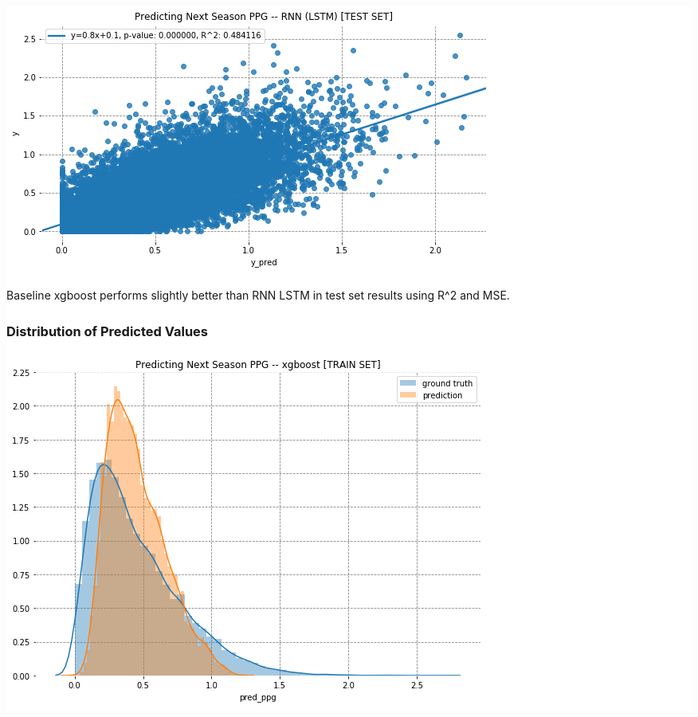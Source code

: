 ![lstm-scatter-test.png](lstm-scatter-test.png)

Baseline xgboost performs slightly better than RNN LSTM in test set results using R^2 and MSE.

### Distribution of Predicted Values

![scoring_xgb_distplot_test.png](scoring_xgb_distplot_test.png)

